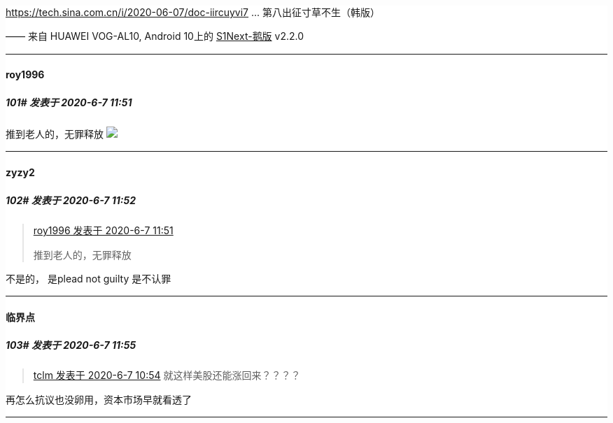 https://tech.sina.com.cn/i/2020-06-07/doc-iircuyvi7 ...</blockquote>
第八出征寸草不生（韩版）

—— 来自 HUAWEI VOG-AL10, Android 10上的 [S1Next-鹅版](https://github.com/ykrank/S1-Next/releases) v2.2.0







-----

####  roy1996  
##### 101#       发表于 2020-6-7 11:51




推到老人的，无罪释放
<img src="https://p.sda1.dev/0/4bd8e0e4624fd6245d9d6f0b18862f36/IMG_20200607_115059.jpg" referrerpolicy="no-referrer">







-----

####  zyzy2  
##### 102#       发表于 2020-6-7 11:52



<blockquote><a href="httphttps://bbs.saraba1st.com/2b/forum.php?mod=redirect&amp;goto=findpost&amp;pid=47707698&amp;ptid=1940086" target="_blank">roy1996 发表于 2020-6-7 11:51</a>

推到老人的，无罪释放</blockquote>
不是的， 是plead not guilty 是不认罪







-----

####  临界点  
##### 103#       发表于 2020-6-7 11:55



<blockquote><a href="httphttps://bbs.saraba1st.com/2b/forum.php?mod=redirect&amp;goto=findpost&amp;pid=47707134&amp;ptid=1940086" target="_blank">tclm 发表于 2020-6-7 10:54</a>
就这样美股还能涨回来？？？？</blockquote>
再怎么抗议也没卵用，资本市场早就看透了







-----
